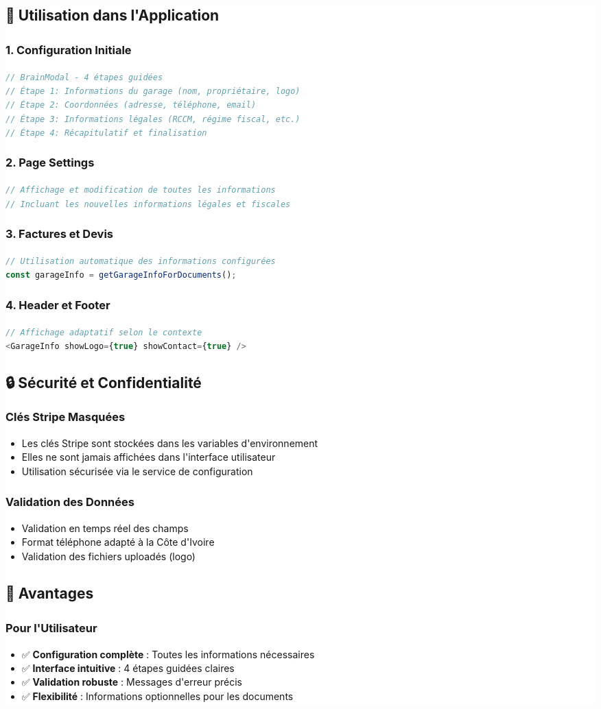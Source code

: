 ## 🎯 **Utilisation dans l'Application**

### **1. Configuration Initiale**
```typescript
// BrainModal - 4 étapes guidées
// Étape 1: Informations du garage (nom, propriétaire, logo)
// Étape 2: Coordonnées (adresse, téléphone, email)
// Étape 3: Informations légales (RCCM, régime fiscal, etc.)
// Étape 4: Récapitulatif et finalisation
```

### **2. Page Settings**
```typescript
// Affichage et modification de toutes les informations
// Incluant les nouvelles informations légales et fiscales
```

### **3. Factures et Devis**
```typescript
// Utilisation automatique des informations configurées
const garageInfo = getGarageInfoForDocuments();
```

### **4. Header et Footer**
```typescript
// Affichage adaptatif selon le contexte
<GarageInfo showLogo={true} showContact={true} />
```

## 🔒 **Sécurité et Confidentialité**

### **Clés Stripe Masquées**
- Les clés Stripe sont stockées dans les variables d'environnement
- Elles ne sont jamais affichées dans l'interface utilisateur
- Utilisation sécurisée via le service de configuration

### **Validation des Données**
- Validation en temps réel des champs
- Format téléphone adapté à la Côte d'Ivoire
- Validation des fichiers uploadés (logo)

## 🚀 **Avantages**

### **Pour l'Utilisateur**
- ✅ **Configuration complète** : Toutes les informations nécessaires
- ✅ **Interface intuitive** : 4 étapes guidées claires
- ✅ **Validation robuste** : Messages d'erreur précis
- ✅ **Flexibilité** : Informations optionnelles pour les documents

